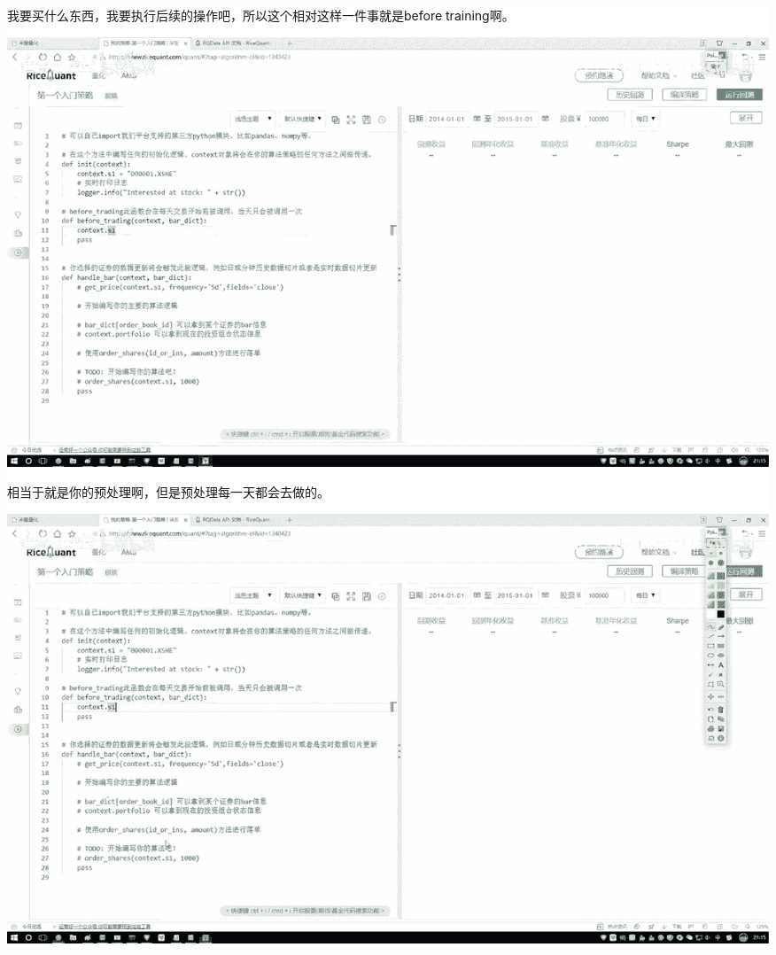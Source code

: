 我要买什么东西，我要执行后续的操作吧，所以这个相对这样一件事就是before training啊。

![](img/b231298999ea643af49bec42c6382a08_121.png)

相当于就是你的预处理啊，但是预处理每一天都会去做的。

![](img/b231298999ea643af49bec42c6382a08_123.png)
